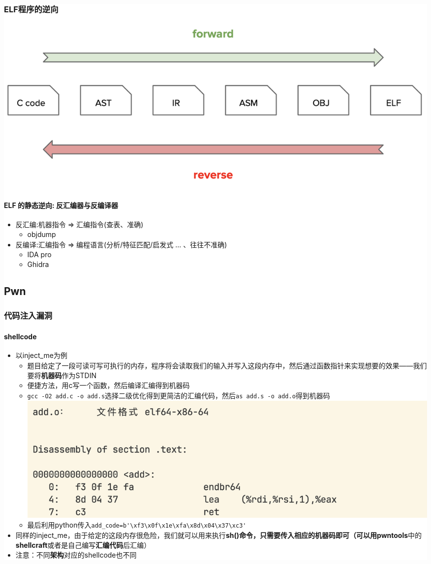 ### ELF程序的逆向
![reverse](reverse.png)
#### ELF 的静态逆向: 反汇编器与反编译器
- 反汇编:机器指令 => 汇编指令(查表、准确)
    - objdump
- 反编译:汇编指令 => 编程语言(分析/特征匹配/启发式 ... 、往往不准确)
    - IDA pro
    - Ghidra 

## Pwn
### 代码注入漏洞
#### shellcode
- 以inject_me为例
    - 题目给定了一段可读可写可执行的内存，程序将会读取我们的输入并写入这段内存中，然后通过函数指针来实现想要的效果——我们要将**机器码**作为STDIN
    - 便捷方法，用c写一个函数，然后编译汇编得到机器码
    - `gcc -O2 add.c -o add.s`选择二级优化得到更简洁的汇编代码，然后`as add.s -o add.o`得到机器码
    ![machinecode_example](ms_example.png)
    - 最后利用python传入`add_code=b'\xf3\x0f\x1e\xfa\x8d\x04\x37\xc3'`
- 同样的inject_me，由于给定的这段内存很危险，我们就可以用来执行**sh()**命令，只需要传入相应的机器码即可（可以用**pwntools**中的**shellcraft**或者是自己编写**汇编代码**后汇编）
- 注意：不同**架构**对应的shellcode也不同
